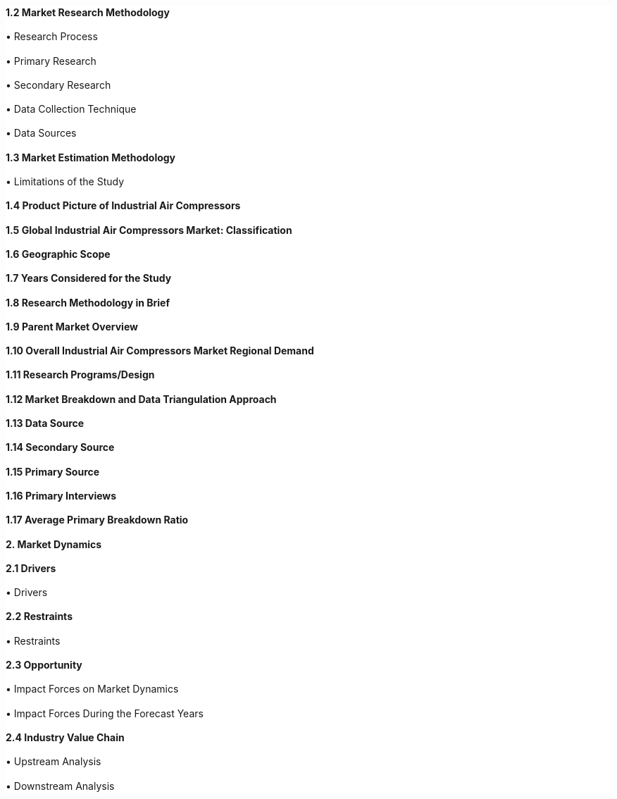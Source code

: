 <strong>1.2 Market Research Methodology</strong>

• Research Process

• Primary Research

• Secondary Research

• Data Collection Technique

• Data Sources

<strong>1.3 Market Estimation Methodology</strong>

• Limitations of the Study

<strong>1.4 Product Picture of Industrial Air Compressors</strong>

<strong>1.5 Global Industrial Air Compressors Market: Classification</strong>

<strong>1.6 Geographic Scope</strong>

<strong>1.7 Years Considered for the Study</strong>

<strong>1.8 Research Methodology in Brief</strong>

<strong>1.9 Parent Market Overview</strong>

<strong>1.10 Overall Industrial Air Compressors Market Regional Demand</strong>

<strong>1.11 Research Programs/Design</strong>

<strong>1.12 Market Breakdown and Data Triangulation Approach</strong>

<strong>1.13 Data Source</strong>

<strong>1.14 Secondary Source</strong>

<strong>1.15 Primary Source</strong>

<strong>1.16 Primary Interviews</strong>

<strong>1.17 Average Primary Breakdown Ratio</strong>

<strong>2. Market Dynamics</strong>

<strong>2.1 Drivers</strong>

• Drivers

<strong>2.2 Restraints</strong>

• Restraints

<strong>2.3 Opportunity</strong>

• Impact Forces on Market Dynamics

• Impact Forces During the Forecast Years

<strong>2.4 Industry Value Chain</strong>

• Upstream Analysis

• Downstream Analysis
